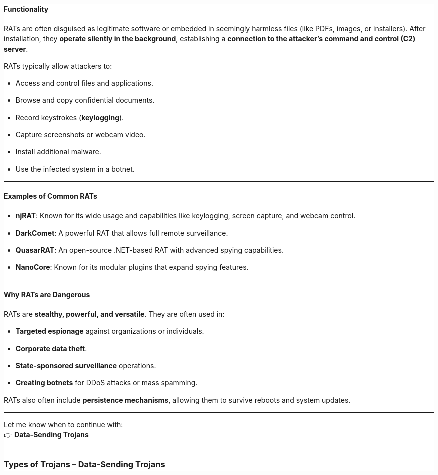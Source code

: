 
#### **Functionality**

RATs are often disguised as legitimate software or embedded in seemingly harmless files (like PDFs, images, or installers). After installation, they **operate silently in the background**, establishing a **connection to the attacker’s command and control (C2) server**.

RATs typically allow attackers to:

- Access and control files and applications.
    
- Browse and copy confidential documents.
    
- Record keystrokes (**keylogging**).
    
- Capture screenshots or webcam video.
    
- Install additional malware.
    
- Use the infected system in a botnet.
    

---

#### **Examples of Common RATs**

- **njRAT**: Known for its wide usage and capabilities like keylogging, screen capture, and webcam control.
    
- **DarkComet**: A powerful RAT that allows full remote surveillance.
    
- **QuasarRAT**: An open-source .NET-based RAT with advanced spying capabilities.
    
- **NanoCore**: Known for its modular plugins that expand spying features.
    

---

#### **Why RATs are Dangerous**

RATs are **stealthy, powerful, and versatile**. They are often used in:

- **Targeted espionage** against organizations or individuals.
    
- **Corporate data theft**.
    
- **State-sponsored surveillance** operations.
    
- **Creating botnets** for DDoS attacks or mass spamming.
    

RATs also often include **persistence mechanisms**, allowing them to survive reboots and system updates.

---

Let me know when to continue with:  
👉 **Data-Sending Trojans**

---

### **Types of Trojans – Data-Sending Trojans**
